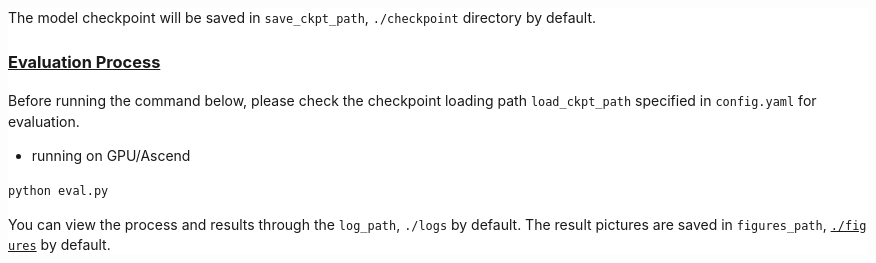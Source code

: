   The model checkpoint will be saved in `save_ckpt_path`, `./checkpoint` directory by default.

### [Evaluation Process](#contents)

Before running the command below, please check the checkpoint loading path `load_ckpt_path` specified
in `config.yaml` for evaluation.

- running on GPU/Ascend

```bash
python eval.py
```

You can view the process and results through the `log_path`, `./logs` by default.
The result pictures are saved in `figures_path`, [`./figures`](./figures) by default.
